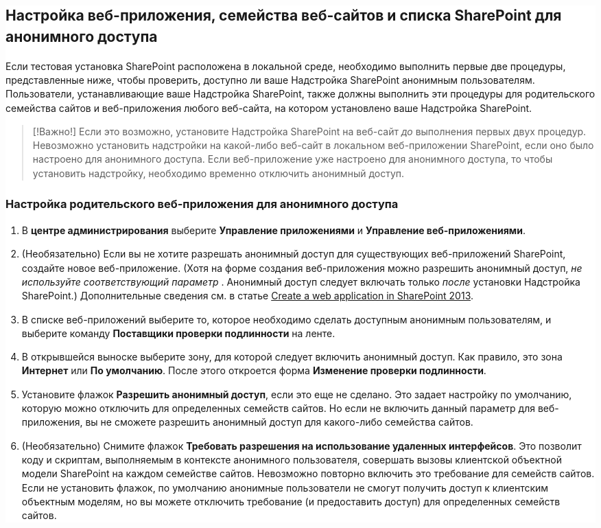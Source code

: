 
## Настройка веб-приложения, семейства веб-сайтов и списка SharePoint для анонимного доступа
<a name="Configuring"> </a>

Если тестовая установка SharePoint расположена в локальной среде, необходимо выполнить первые две процедуры, представленные ниже, чтобы проверить, доступно ли ваше Надстройка SharePoint анонимным пользователям. Пользователи, устанавливающие ваше Надстройка SharePoint, также должны выполнить эти процедуры для родительского семейства сайтов и веб-приложения любого веб-сайта, на котором установлено ваше Надстройка SharePoint.
  
    
    

> [!Важно!]
> Если это возможно, установите Надстройка SharePoint на веб-сайт  *до*  выполнения первых двух процедур. Невозможно установить надстройки на какой-либо веб-сайт в локальном веб-приложении SharePoint, если оно было настроено для анонимного доступа. Если веб-приложение уже настроено для анонимного доступа, то чтобы установить надстройку, необходимо временно отключить анонимный доступ.
  
    
    


### Настройка родительского веб-приложения для анонимного доступа


1. В **центре администрирования** выберите **Управление приложениями** и **Управление веб-приложениями**.
    
  
2. (Необязательно) Если вы не хотите разрешать анонимный доступ для существующих веб-приложений SharePoint, создайте новое веб-приложение. (Хотя на форме создания веб-приложения можно разрешить анонимный доступ,  *не используйте соответствующий параметр*  . Анонимный доступ следует включать только *после*  установки Надстройка SharePoint.) Дополнительные сведения см. в статье [Create a web application in SharePoint 2013](http://msdn.microsoft.com/library/121c8d83-a508-4437-978b-303096aa59df.aspx).
    
  
3. В списке веб-приложений выберите то, которое необходимо сделать доступным анонимным пользователям, и выберите команду **Поставщики проверки подлинности** на ленте.
    
  
4. В открывшейся выноске выберите зону, для которой следует включить анонимный доступ. Как правило, это зона **Интернет** или **По умолчанию**. После этого откроется форма **Изменение проверки подлинности**.
    
  
5. Установите флажок **Разрешить анонимный доступ**, если это еще не сделано. Это задает настройку по умолчанию, которую можно отключить для определенных семейств сайтов. Но если не включить данный параметр для веб-приложения, вы не сможете разрешить анонимный доступ для какого-либо семейства сайтов.
    
  
6. (Необязательно) Снимите флажок **Требовать разрешения на использование удаленных интерфейсов**. Это позволит коду и скриптам, выполняемым в контексте анонимного пользователя, совершать вызовы клиентской объектной модели SharePoint на каждом семействе сайтов. Невозможно повторно включить это требование для семейств сайтов. Если не установить флажок, по умолчанию анонимные пользователи не смогут получить доступ к клиентским объектным моделям, но вы можете отключить требование (и предоставить доступ) для определенных семейств сайтов.
    